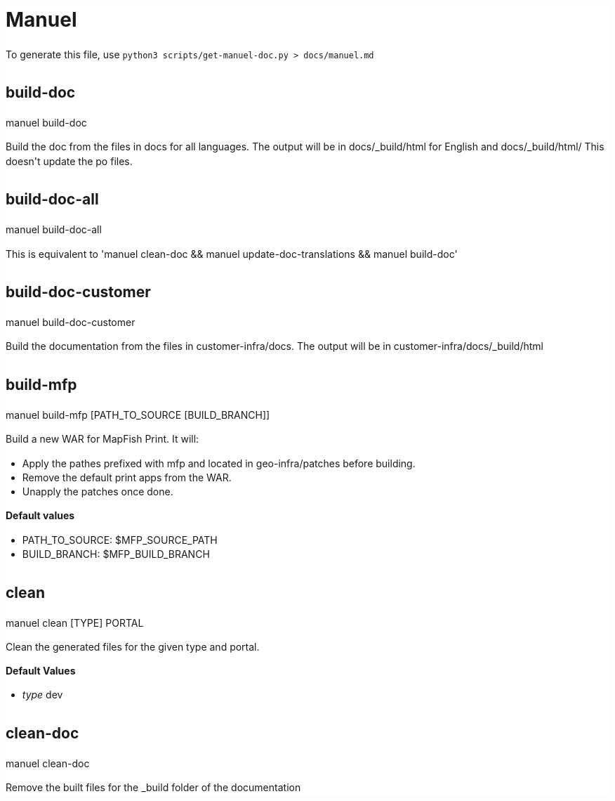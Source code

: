 # Manuel
To generate this file, use `python3 scripts/get-manuel-doc.py > docs/manuel.md`

## build-doc
manuel build-doc

Build the doc from the files in docs for all languages. The output will be in docs/_build/html for
English and docs/_build/html/<lang> This doesn't update the po files.


## build-doc-all
manuel build-doc-all

This is equivalent to 'manuel clean-doc && manuel update-doc-translations && manuel build-doc'


## build-doc-customer
manuel build-doc-customer

Build the documentation from the files in customer-infra/docs. The output will be in customer-infra/docs/_build/html


## build-mfp
manuel build-mfp [PATH_TO_SOURCE [BUILD_BRANCH]]

Build a new WAR for MapFish Print. It will:

- Apply the pathes prefixed with mfp and located in geo-infra/patches before building.
- Remove the default print apps from the WAR.
- Unapply the patches once done.

**Default values**

- PATH_TO_SOURCE: \$MFP_SOURCE_PATH
- BUILD_BRANCH: \$MFP_BUILD_BRANCH


## clean
manuel clean [TYPE] PORTAL

Clean the generated files for the given type and portal.

**Default Values**

- *type* dev


## clean-doc
manuel clean-doc

Remove the built files for the _build folder of the documentation
